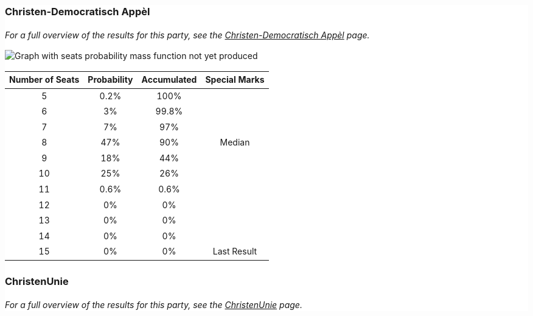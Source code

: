 ### Christen-Democratisch Appèl

*For a full overview of the results for this party, see the [Christen-Democratisch Appèl](party-christen-democratischappèl.html) page.*

![Graph with seats probability mass function not yet produced](2022-11-28-Ipsos-seats-pmf-christen-democratischappèl.png "Seats Probability Mass Function")

| Number of Seats | Probability | Accumulated | Special Marks |
|:---------------:|:-----------:|:-----------:|:-------------:|
| 5 | 0.2% | 100% |  |
| 6 | 3% | 99.8% |  |
| 7 | 7% | 97% |  |
| 8 | 47% | 90% | Median |
| 9 | 18% | 44% |  |
| 10 | 25% | 26% |  |
| 11 | 0.6% | 0.6% |  |
| 12 | 0% | 0% |  |
| 13 | 0% | 0% |  |
| 14 | 0% | 0% |  |
| 15 | 0% | 0% | Last Result |

### ChristenUnie

*For a full overview of the results for this party, see the [ChristenUnie](party-christenunie.html) page.*
